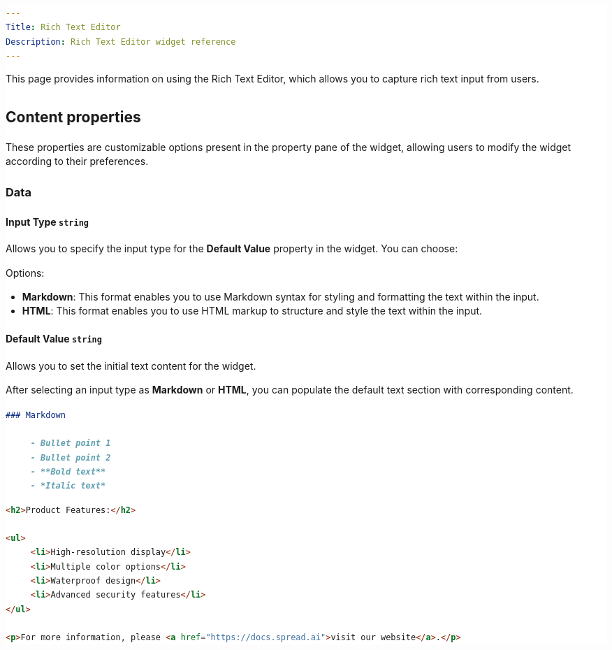 ```yaml
---
Title: Rich Text Editor
Description: Rich Text Editor widget reference
---
```




This page provides information on using the Rich Text Editor, which allows you to capture rich text input from users.

## Content properties

These properties are customizable options present in the property pane of the widget, allowing users to modify the widget according to their preferences.

### Data

#### Input Type `string`

Allows you to specify the input type for the **Default Value** property in the widget. You can choose:

Options:

* **Markdown**: This format enables you to use Markdown syntax for styling and formatting the text within the input.
* **HTML**: This format enables you to use HTML markup to structure and style the text within the input.

#### Default Value `string`

Allows you to set the initial text content for the widget.

After selecting an input type as **Markdown** or **HTML**, you can populate the default text section with corresponding content.

```markdown title="Markdown content"
### Markdown

     - Bullet point 1
     - Bullet point 2
     - **Bold text**
     - *Italic text*
```

```html title="HTML content"
<h2>Product Features:</h2>

<ul>
     <li>High-resolution display</li>
     <li>Multiple color options</li>
     <li>Waterproof design</li>
     <li>Advanced security features</li>
</ul>

<p>For more information, please <a href="https://docs.spread.ai">visit our website</a>.</p>
```
